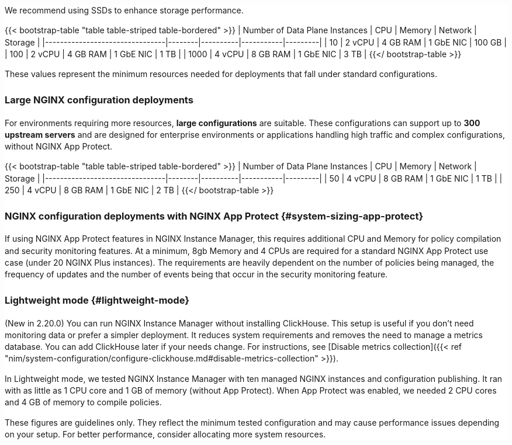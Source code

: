 We recommend using SSDs to enhance storage performance.

{{< bootstrap-table "table table-striped table-bordered" >}}
| Number of Data Plane Instances | CPU    | Memory   | Network   | Storage |
|--------------------------------|--------|----------|-----------|---------|
| 10                             | 2 vCPU | 4 GB RAM | 1 GbE NIC | 100 GB  |
| 100                            | 2 vCPU | 4 GB RAM | 1 GbE NIC | 1 TB    |
| 1000                           | 4 vCPU | 8 GB RAM | 1 GbE NIC | 3 TB    |
{{</ bootstrap-table >}}

These values represent the minimum resources needed for deployments that fall under standard configurations.

### Large NGINX configuration deployments

For environments requiring more resources, **large configurations** are suitable. These configurations can support up to **300 upstream servers** and are designed for enterprise environments or applications handling high traffic and complex configurations, without NGINX App Protect.

{{< bootstrap-table "table table-striped table-bordered" >}}
| Number of Data Plane Instances | CPU    | Memory   | Network   | Storage |
|--------------------------------|--------|----------|-----------|---------|
| 50                             | 4 vCPU | 8 GB RAM | 1 GbE NIC | 1 TB    |
| 250                            | 4 vCPU | 8 GB RAM | 1 GbE NIC | 2 TB    |
{{</ bootstrap-table >}}

### NGINX configuration deployments with NGINX App Protect {#system-sizing-app-protect}

If using NGINX App Protect features in NGINX Instance Manager, this requires additional CPU and Memory for policy compilation and security monitoring features. At a minimum, 8gb Memory and 4 CPUs are required for a standard NGINX App Protect use case (under 20 NGINX Plus instances). The requirements are heavily dependent on the number of policies being managed, the frequency of updates and the number of events being that occur in the security monitoring feature.

### Lightweight mode {#lightweight-mode}

(New in 2.20.0) You can run NGINX Instance Manager without installing ClickHouse. This setup is useful if you don’t need monitoring data or prefer a simpler deployment. It reduces system requirements and removes the need to manage a metrics database. You can add ClickHouse later if your needs change. For instructions, see [Disable metrics collection]({{< ref "nim/system-configuration/configure-clickhouse.md#disable-metrics-collection" >}}).

In Lightweight mode, we tested NGINX Instance Manager with ten managed NGINX instances and configuration publishing. It ran with as little as 1 CPU core and 1 GB of memory (without App Protect). When App Protect was enabled, we needed 2 CPU cores and 4 GB of memory to compile policies.

These figures are guidelines only. They reflect the minimum tested configuration and may cause performance issues depending on your setup. For better performance, consider allocating more system resources.
